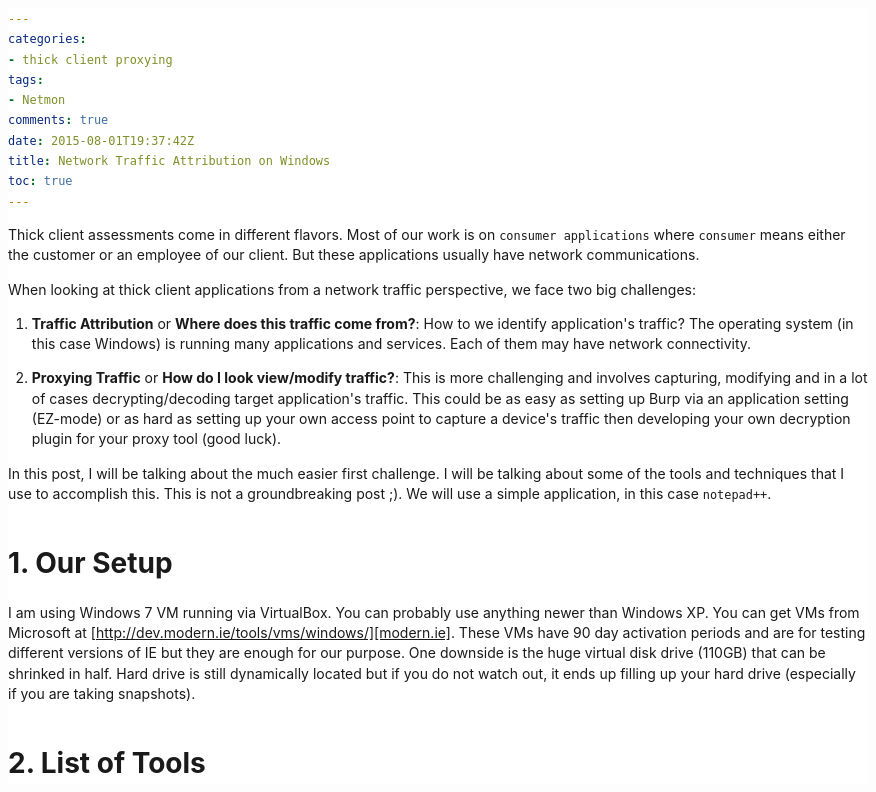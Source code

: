 ```yaml
---
categories:
- thick client proxying
tags:
- Netmon
comments: true
date: 2015-08-01T19:37:42Z
title: Network Traffic Attribution on Windows
toc: true
---
```


Thick client assessments come in different flavors. Most of our work is on
`consumer applications` where `consumer` means either the customer or an
employee of our client. But these applications usually have network
communications.

When looking at thick client applications from a network traffic perspective, we
face two big challenges:

1. **Traffic Attribution** or **Where does this traffic come from?**: How to we
   identify application's traffic? The operating system (in this case Windows)
   is running many applications and services. Each of them may have network
   connectivity.

2. **Proxying Traffic** or **How do I look view/modify traffic?**: This is more
   challenging and involves capturing, modifying and in a lot of cases
   decrypting/decoding target application's traffic. This could be as easy as
   setting up Burp via an application setting (EZ-mode) or as hard as setting up
   your own access point to capture a device's traffic then developing your own
   decryption plugin for your proxy tool (good luck).

In this post, I will be talking about the much easier first challenge. I will be
talking about some of the tools and techniques that I use to accomplish this.
This is not a groundbreaking post ;). We will use a simple application, in this
case `notepad++`.



# 1. Our Setup
I am using Windows 7 VM running via VirtualBox. You can probably use anything
newer than Windows XP. You can get VMs from Microsoft at
[http://dev.modern.ie/tools/vms/windows/][modern.ie]. These VMs have 90 day
activation periods and are for testing different versions of IE but they are
enough for our purpose. One downside is the huge virtual disk drive (110GB) that
can be shrinked in half. Hard drive is still dynamically located but if you do
not watch out, it ends up filling up your hard drive (especially if you are
taking snapshots).

# 2. List of Tools


[modern.ie]: http://dev.modern.ie/tools/vms/windows/
[netmon-dl]: http://blogs.technet.com/b/netmon/p/downloads.aspx
[wireshark-dl]: https://www.wireshark.org/download.html
[sysinternals-dl]: https://technet.microsoft.com/en-us/sysinternals/bb842062.aspx
[notepadpp-dl]: https://notepad-plus-plus.org/download/v6.7.9.2.html
[MMA-technet]: http://blogs.technet.com/b/messageanalyzer/archive/2015/06/08/process-tracking-with-message-analyzer.aspx